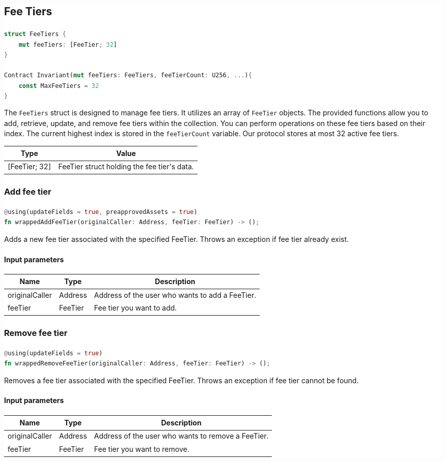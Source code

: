 ## Fee Tiers

```rust
struct FeeTiers {
    mut feeTiers: [FeeTier; 32]
}

Contract Invariant(mut feeTiers: FeeTiers, feeTierCount: U256, ...){
    const MaxFeeTiers = 32
}
```
The `FeeTiers` struct is designed to manage fee tiers. It utilizes an array of `FeeTier` objects. The provided functions allow you to add, retrieve, update, and remove fee tiers within the collection. You can perform operations on these fee tiers based on their index. The current highest index is stored in the `feeTierCount` variable. Our protocol stores at most 32 active fee tiers.

| Type                   | Value                                 |
| ---------------------- | ------------------------------------- |
| [FeeTier; 32] | FeeTier struct holding the fee tier's data. |

### Add fee tier

```rust
@using(updateFields = true, preapprovedAssets = true)
fn wrappedAddFeeTier(originalCaller: Address, feeTier: FeeTier) -> ();
```

Adds a new fee tier associated with the specified FeeTier. Throws an exception if fee tier already exist.

#### Input parameters

| Name | Type    | Description               |
| ---- | ------- | ------------------------- |
| originalCaller  | Address | Address of the user who wants to add a FeeTier. |
| feeTier  | FeeTier | Fee tier you want to add. |

### Remove fee tier

```rust
@using(updateFields = true)
fn wrappedRemoveFeeTier(originalCaller: Address, feeTier: FeeTier) -> ();
```

Removes a fee tier associated with the specified FeeTier. Throws an exception if fee tier cannot be found.

#### Input parameters

| Name | Type    | Description                  |
| ---- | ------- | ---------------------------- |
| originalCaller  | Address | Address of the user who wants to remove a FeeTier. |
| feeTier  | FeeTier | Fee tier you want to remove. |
